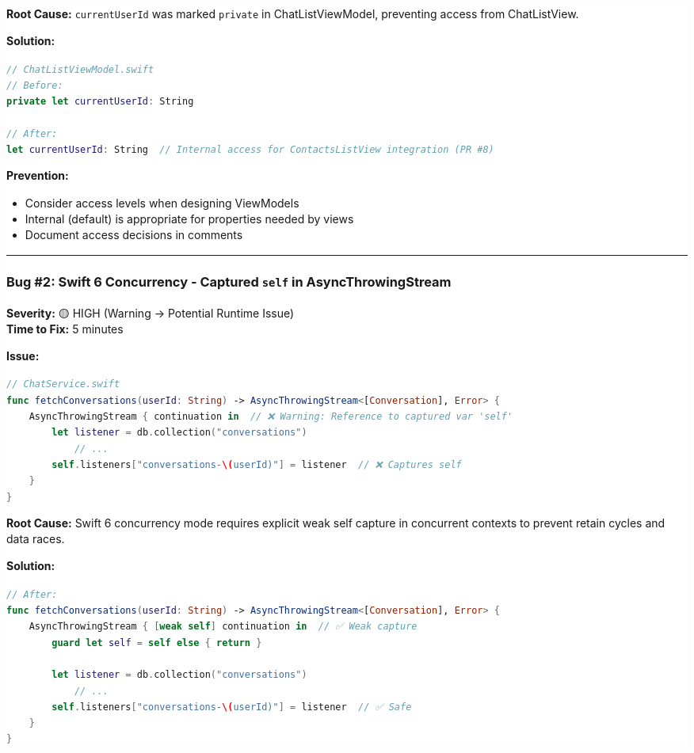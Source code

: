 **Root Cause:**
`currentUserId` was marked `private` in ChatListViewModel, preventing access from ChatListView.

**Solution:**
```swift
// ChatListViewModel.swift
// Before:
private let currentUserId: String

// After:
let currentUserId: String  // Internal access for ContactsListView integration (PR #8)
```

**Prevention:**
- Consider access levels when designing ViewModels
- Internal (default) is appropriate for properties needed by views
- Document access decisions in comments

---

### Bug #2: Swift 6 Concurrency - Captured `self` in AsyncThrowingStream
**Severity:** 🟡 HIGH (Warning → Potential Runtime Issue)  
**Time to Fix:** 5 minutes

**Issue:**
```swift
// ChatService.swift
func fetchConversations(userId: String) -> AsyncThrowingStream<[Conversation], Error> {
    AsyncThrowingStream { continuation in  // ❌ Warning: Reference to captured var 'self'
        let listener = db.collection("conversations")
            // ...
        self.listeners["conversations-\(userId)"] = listener  // ❌ Captures self
    }
}
```

**Root Cause:**
Swift 6 concurrency mode requires explicit weak self capture in concurrent contexts to prevent retain cycles and data races.

**Solution:**
```swift
// After:
func fetchConversations(userId: String) -> AsyncThrowingStream<[Conversation], Error> {
    AsyncThrowingStream { [weak self] continuation in  // ✅ Weak capture
        guard let self = self else { return }
        
        let listener = db.collection("conversations")
            // ...
        self.listeners["conversations-\(userId)"] = listener  // ✅ Safe
    }
}
```
